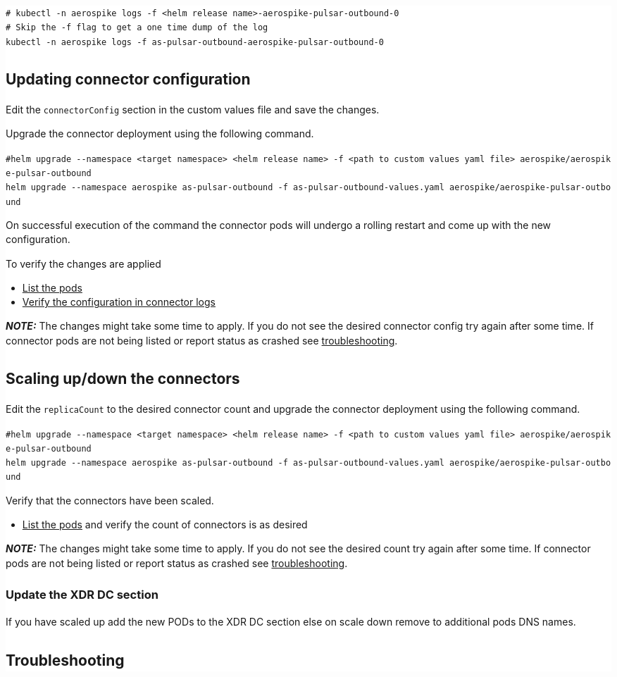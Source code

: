 ```shell
# kubectl -n aerospike logs -f <helm release name>-aerospike-pulsar-outbound-0
# Skip the -f flag to get a one time dump of the log
kubectl -n aerospike logs -f as-pulsar-outbound-aerospike-pulsar-outbound-0
```

## Updating connector configuration

Edit the `connectorConfig` section in the custom values file and save the changes.

Upgrade the connector deployment using the following command. 

```shell
#helm upgrade --namespace <target namespace> <helm release name> -f <path to custom values yaml file> aerospike/aerospike-pulsar-outbound
helm upgrade --namespace aerospike as-pulsar-outbound -f as-pulsar-outbound-values.yaml aerospike/aerospike-pulsar-outbound
```

On successful execution of the command the connector pods will undergo a rolling restart and come up with the new configuration.

To verify the changes are applied
 - [List the pods](#list-pods-for-the-connector)
 - [Verify the configuration in connector logs](#get-logs-for-all-connector-instances)

**_NOTE:_** The changes might take some time to apply. If you do not see the desired connector config try again after some time. 
If connector pods are not being listed or report status as crashed see [troubleshooting](#troubleshooting).

## Scaling up/down the connectors

Edit the `replicaCount` to the desired connector count and upgrade the connector deployment using the following command.

```shell
#helm upgrade --namespace <target namespace> <helm release name> -f <path to custom values yaml file> aerospike/aerospike-pulsar-outbound
helm upgrade --namespace aerospike as-pulsar-outbound -f as-pulsar-outbound-values.yaml aerospike/aerospike-pulsar-outbound
```

Verify that the connectors have been scaled.
 - [List the pods](#list-pods-for-the-connector) and verify the count of connectors is as desired

**_NOTE:_** The changes might take some time to apply. If you do not see the desired count try again after some time. 
If connector pods are not being listed or report status as crashed see [troubleshooting](#troubleshooting).

### Update the XDR DC section
If you have scaled up add the new PODs to the XDR DC section else on scale down remove to additional pods DNS names. 

## Troubleshooting
